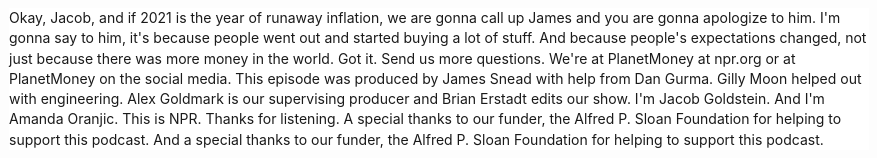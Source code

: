 Okay, Jacob, and if 2021
is the year of runaway inflation,
we are gonna call up James
and you are gonna apologize to him.
I'm gonna say to him,
it's because people went out
and started buying a lot of stuff.
And because people's expectations changed,
not just because there was more money in the world.
Got it.
Send us more questions.
We're at PlanetMoney at npr.org
or at PlanetMoney on the social media.
This episode was produced by James Snead
with help from Dan Gurma.
Gilly Moon helped out with engineering.
Alex Goldmark is our supervising producer
and Brian Erstadt edits our show.
I'm Jacob Goldstein.
And I'm Amanda Oranjic.
This is NPR.
Thanks for listening.
A special thanks to our funder,
the Alfred P. Sloan Foundation
for helping to support this podcast.
And a special thanks to our funder,
the Alfred P. Sloan Foundation
for helping to support this podcast.
